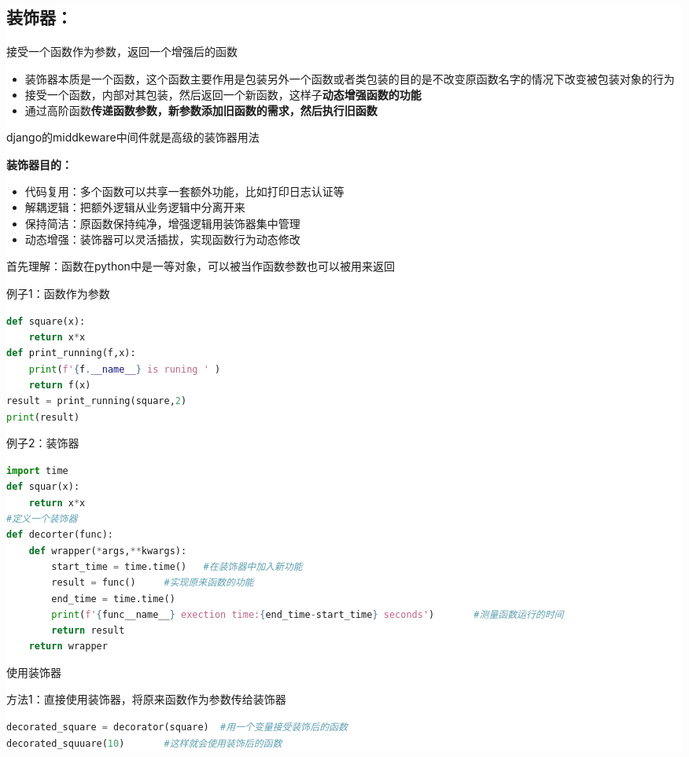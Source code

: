 

## 装饰器：

接受一个函数作为参数，返回一个增强后的函数

- 装饰器本质是一个函数，这个函数主要作用是包装另外一个函数或者类包装的目的是不改变原函数名字的情况下改变被包装对象的行为
- 接受一个函数，内部对其包装，然后返回一个新函数，这样子**动态增强函数的功能**
- 通过高阶函数**传递函数参数，新参数添加旧函数的需求，然后执行旧函数**

django的middkeware中间件就是高级的装饰器用法

**装饰器目的：**

- 代码复用：多个函数可以共享一套额外功能，比如打印日志认证等
- 解耦逻辑：把额外逻辑从业务逻辑中分离开来
- 保持简洁：原函数保持纯净，增强逻辑用装饰器集中管理
- 动态增强：装饰器可以灵活插拔，实现函数行为动态修改



首先理解：函数在python中是一等对象，可以被当作函数参数也可以被用来返回

例子1：函数作为参数

```python
def square(x):
    return x*x
def print_running(f,x):
    print(f'{f.__name__} is runing ' )
    return f(x)
result = print_running(square,2)
print(result)
```

例子2：装饰器

```python
import time
def squar(x):
    return x*x
#定义一个装饰器
def decorter(func):
	def wrapper(*args,**kwargs):
        start_time = time.time()   #在装饰器中加入新功能
		result = func()     #实现原来函数的功能
        end_time = time.time()
        print(f'{func__name__} exection time:{end_time-start_time} seconds')       #测量函数运行的时间
        return result
	return wrapper
```

使用装饰器

方法1：直接使用装饰器，将原来函数作为参数传给装饰器

```python
decorated_square = decorator(square)  #用一个变量接受装饰后的函数
decorated_squuare(10)       #这样就会使用装饰后的函数
```
